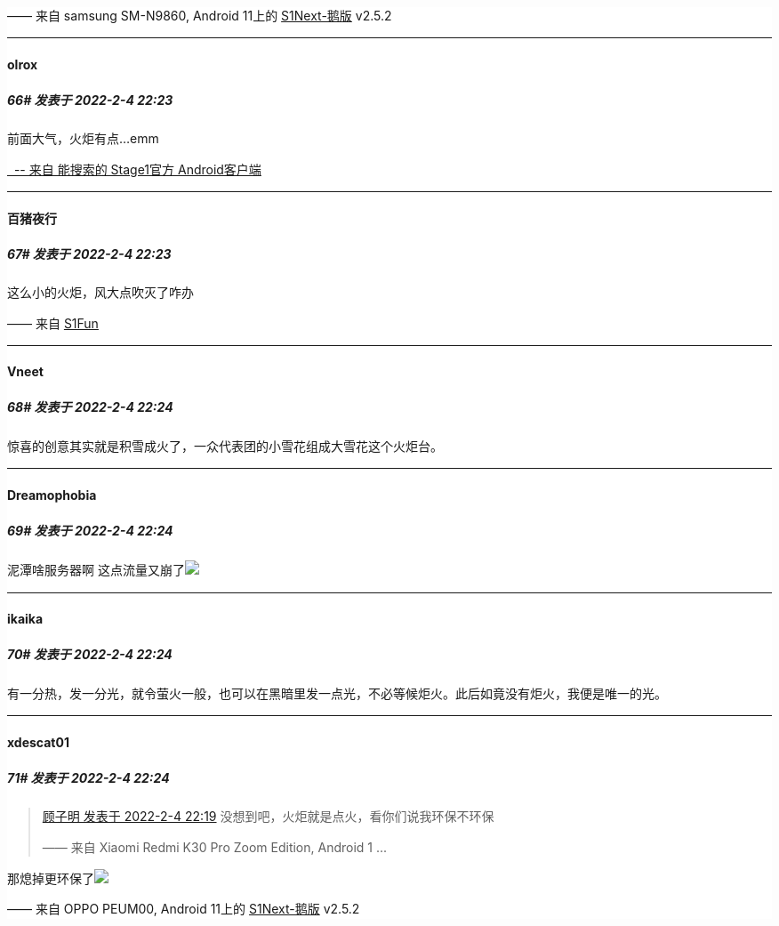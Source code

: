 —— 来自 samsung SM-N9860, Android 11上的 [S1Next-鹅版](https://github.com/ykrank/S1-Next/releases) v2.5.2

*****

####  olrox  
##### 66#       发表于 2022-2-4 22:23

前面大气，火炬有点…emm

[  -- 来自 能搜索的 Stage1官方 Android客户端](https://www.coolapk.com/apk/140634)

*****

####  百猪夜行  
##### 67#       发表于 2022-2-4 22:23

这么小的火炬，风大点吹灭了咋办

—— 来自 [S1Fun](https://s1fun.koalcat.com)

*****

####  Vneet  
##### 68#       发表于 2022-2-4 22:24

惊喜的创意其实就是积雪成火了，一众代表团的小雪花组成大雪花这个火炬台。

*****

####  Dreamophobia  
##### 69#       发表于 2022-2-4 22:24

泥潭啥服务器啊 这点流量又崩了<img src="https://static.saraba1st.com/image/smiley/face2017/037.png" referrerpolicy="no-referrer">

*****

####  ikaika  
##### 70#       发表于 2022-2-4 22:24

有一分热，发一分光，就令萤火一般，也可以在黑暗里发一点光，不必等候炬火。此后如竟没有炬火，我便是唯一的光。

*****

####  xdescat01  
##### 71#       发表于 2022-2-4 22:24

<blockquote><a href="httphttps://bbs.saraba1st.com/2b/forum.php?mod=redirect&amp;goto=findpost&amp;pid=54550840&amp;ptid=2050831" target="_blank">顾子明 发表于 2022-2-4 22:19</a>
没想到吧，火炬就是点火，看你们说我环保不环保

—— 来自 Xiaomi Redmi K30 Pro Zoom Edition, Android 1 ...</blockquote>
那熄掉更环保了<img src="https://static.saraba1st.com/image/smiley/face2017/037.png" referrerpolicy="no-referrer">

—— 来自 OPPO PEUM00, Android 11上的 [S1Next-鹅版](https://github.com/ykrank/S1-Next/releases) v2.5.2
